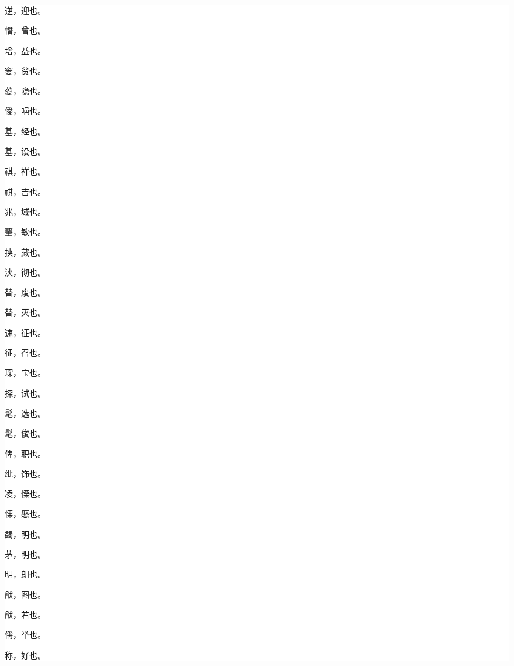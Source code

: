逆，迎也。  

憯，曾也。  

增，益也。  

窭，贫也。  

薆，隐也。  

僾，唈也。  

基，经也。  

基，设也。  

祺，祥也。  

祺，吉也。  

兆，域也。  

肇，敏也。  

挟，藏也。  

浃，彻也。  

替，废也。  

替，灭也。  

速，征也。  

征，召也。  

琛，宝也。  

探，试也。  

髦，选也。  

髦，俊也。  

俾，职也。  

纰，饰也。  

凌，慄也。  

慄，慼也。  

蠲，明也。  

茅，明也。  

明，朗也。  

猷，图也。  

猷，若也。  

偁，举也。  

称，好也。  
